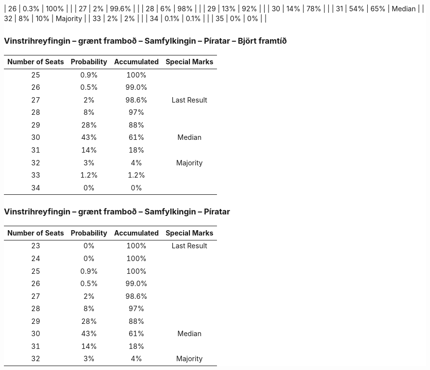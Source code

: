 | 26 | 0.3% | 100% |  |
| 27 | 2% | 99.6% |  |
| 28 | 6% | 98% |  |
| 29 | 13% | 92% |  |
| 30 | 14% | 78% |  |
| 31 | 54% | 65% | Median |
| 32 | 8% | 10% | Majority |
| 33 | 2% | 2% |  |
| 34 | 0.1% | 0.1% |  |
| 35 | 0% | 0% |  |

### Vinstrihreyfingin – grænt framboð – Samfylkingin – Píratar – Björt framtíð

| Number of Seats | Probability | Accumulated | Special Marks |
|:---------------:|:-----------:|:-----------:|:-------------:|
| 25 | 0.9% | 100% |  |
| 26 | 0.5% | 99.0% |  |
| 27 | 2% | 98.6% | Last Result |
| 28 | 8% | 97% |  |
| 29 | 28% | 88% |  |
| 30 | 43% | 61% | Median |
| 31 | 14% | 18% |  |
| 32 | 3% | 4% | Majority |
| 33 | 1.2% | 1.2% |  |
| 34 | 0% | 0% |  |

### Vinstrihreyfingin – grænt framboð – Samfylkingin – Píratar

| Number of Seats | Probability | Accumulated | Special Marks |
|:---------------:|:-----------:|:-----------:|:-------------:|
| 23 | 0% | 100% | Last Result |
| 24 | 0% | 100% |  |
| 25 | 0.9% | 100% |  |
| 26 | 0.5% | 99.0% |  |
| 27 | 2% | 98.6% |  |
| 28 | 8% | 97% |  |
| 29 | 28% | 88% |  |
| 30 | 43% | 61% | Median |
| 31 | 14% | 18% |  |
| 32 | 3% | 4% | Majority |